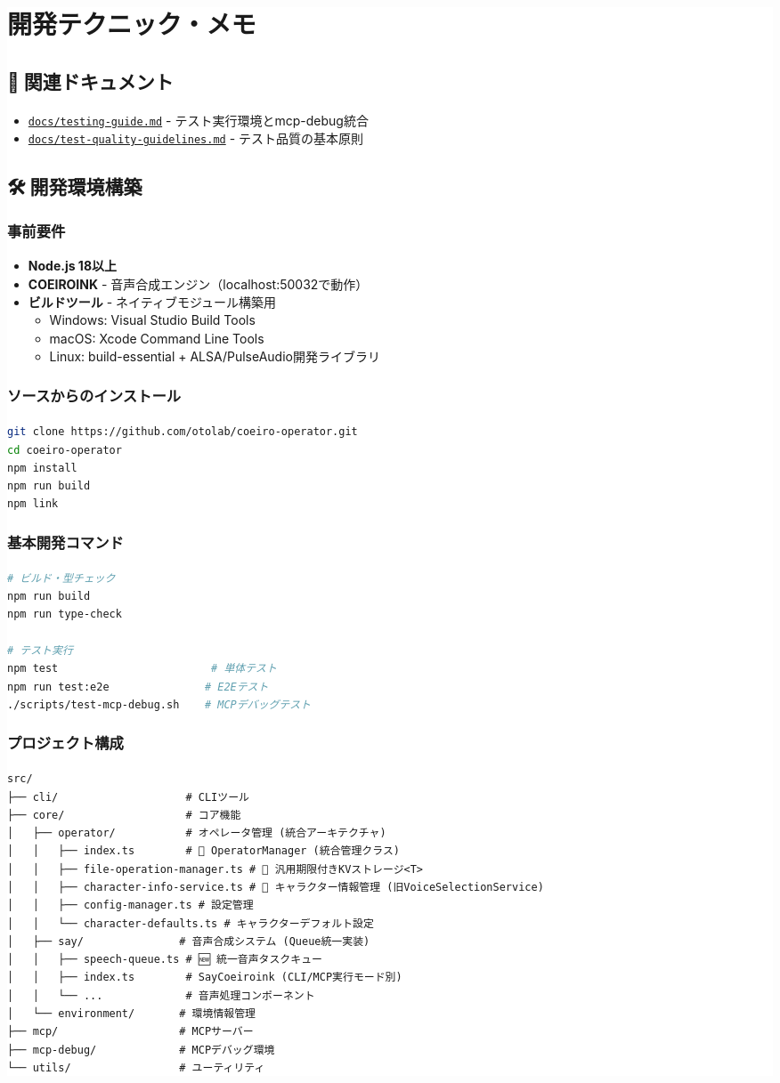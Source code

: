 # 開発テクニック・メモ

## 🔗 関連ドキュメント

- [`docs/testing-guide.md`](./testing-guide.md) - テスト実行環境とmcp-debug統合
- [`docs/test-quality-guidelines.md`](./test-quality-guidelines.md) - テスト品質の基本原則

## 🛠️ 開発環境構築

### 事前要件

- **Node.js 18以上**
- **COEIROINK** - 音声合成エンジン（localhost:50032で動作）
- **ビルドツール** - ネイティブモジュール構築用
  - Windows: Visual Studio Build Tools
  - macOS: Xcode Command Line Tools  
  - Linux: build-essential + ALSA/PulseAudio開発ライブラリ

### ソースからのインストール

```bash
git clone https://github.com/otolab/coeiro-operator.git
cd coeiro-operator
npm install
npm run build
npm link
```

### 基本開発コマンド

```bash
# ビルド・型チェック
npm run build
npm run type-check

# テスト実行
npm test                        # 単体テスト
npm run test:e2e               # E2Eテスト  
./scripts/test-mcp-debug.sh    # MCPデバッグテスト
```

### プロジェクト構成

```
src/
├── cli/                    # CLIツール
├── core/                   # コア機能
│   ├── operator/           # オペレータ管理 (統合アーキテクチャ)
│   │   ├── index.ts        # 🔄 OperatorManager (統合管理クラス)
│   │   ├── file-operation-manager.ts # 🔄 汎用期限付きKVストレージ<T>
│   │   ├── character-info-service.ts # 🔄 キャラクター情報管理 (旧VoiceSelectionService)
│   │   ├── config-manager.ts # 設定管理
│   │   └── character-defaults.ts # キャラクターデフォルト設定
│   ├── say/               # 音声合成システム (Queue統一実装)
│   │   ├── speech-queue.ts # 🆕 統一音声タスクキュー
│   │   ├── index.ts        # SayCoeiroink (CLI/MCP実行モード別)
│   │   └── ...             # 音声処理コンポーネント
│   └── environment/       # 環境情報管理
├── mcp/                   # MCPサーバー
├── mcp-debug/             # MCPデバッグ環境
└── utils/                 # ユーティリティ
```
